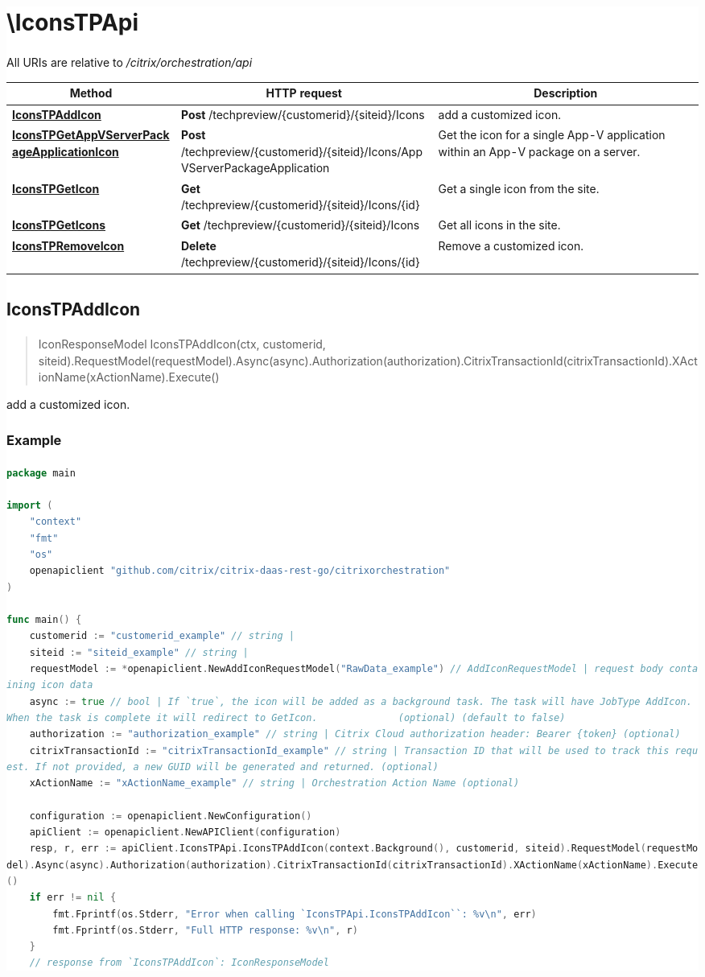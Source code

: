 # \IconsTPApi

All URIs are relative to */citrix/orchestration/api*

Method | HTTP request | Description
------------- | ------------- | -------------
[**IconsTPAddIcon**](IconsTPApi.md#IconsTPAddIcon) | **Post** /techpreview/{customerid}/{siteid}/Icons | add a customized icon.
[**IconsTPGetAppVServerPackageApplicationIcon**](IconsTPApi.md#IconsTPGetAppVServerPackageApplicationIcon) | **Post** /techpreview/{customerid}/{siteid}/Icons/AppVServerPackageApplication | Get the icon for a single App-V application within an App-V package on a server.
[**IconsTPGetIcon**](IconsTPApi.md#IconsTPGetIcon) | **Get** /techpreview/{customerid}/{siteid}/Icons/{id} | Get a single icon from the site.
[**IconsTPGetIcons**](IconsTPApi.md#IconsTPGetIcons) | **Get** /techpreview/{customerid}/{siteid}/Icons | Get all icons in the site.
[**IconsTPRemoveIcon**](IconsTPApi.md#IconsTPRemoveIcon) | **Delete** /techpreview/{customerid}/{siteid}/Icons/{id} | Remove a customized icon.



## IconsTPAddIcon

> IconResponseModel IconsTPAddIcon(ctx, customerid, siteid).RequestModel(requestModel).Async(async).Authorization(authorization).CitrixTransactionId(citrixTransactionId).XActionName(xActionName).Execute()

add a customized icon.

### Example

```go
package main

import (
    "context"
    "fmt"
    "os"
    openapiclient "github.com/citrix/citrix-daas-rest-go/citrixorchestration"
)

func main() {
    customerid := "customerid_example" // string | 
    siteid := "siteid_example" // string | 
    requestModel := *openapiclient.NewAddIconRequestModel("RawData_example") // AddIconRequestModel | request body containing icon data
    async := true // bool | If `true`, the icon will be added as a background task. The task will have JobType AddIcon. When the task is complete it will redirect to GetIcon.              (optional) (default to false)
    authorization := "authorization_example" // string | Citrix Cloud authorization header: Bearer {token} (optional)
    citrixTransactionId := "citrixTransactionId_example" // string | Transaction ID that will be used to track this request. If not provided, a new GUID will be generated and returned. (optional)
    xActionName := "xActionName_example" // string | Orchestration Action Name (optional)

    configuration := openapiclient.NewConfiguration()
    apiClient := openapiclient.NewAPIClient(configuration)
    resp, r, err := apiClient.IconsTPApi.IconsTPAddIcon(context.Background(), customerid, siteid).RequestModel(requestModel).Async(async).Authorization(authorization).CitrixTransactionId(citrixTransactionId).XActionName(xActionName).Execute()
    if err != nil {
        fmt.Fprintf(os.Stderr, "Error when calling `IconsTPApi.IconsTPAddIcon``: %v\n", err)
        fmt.Fprintf(os.Stderr, "Full HTTP response: %v\n", r)
    }
    // response from `IconsTPAddIcon`: IconResponseModel
```